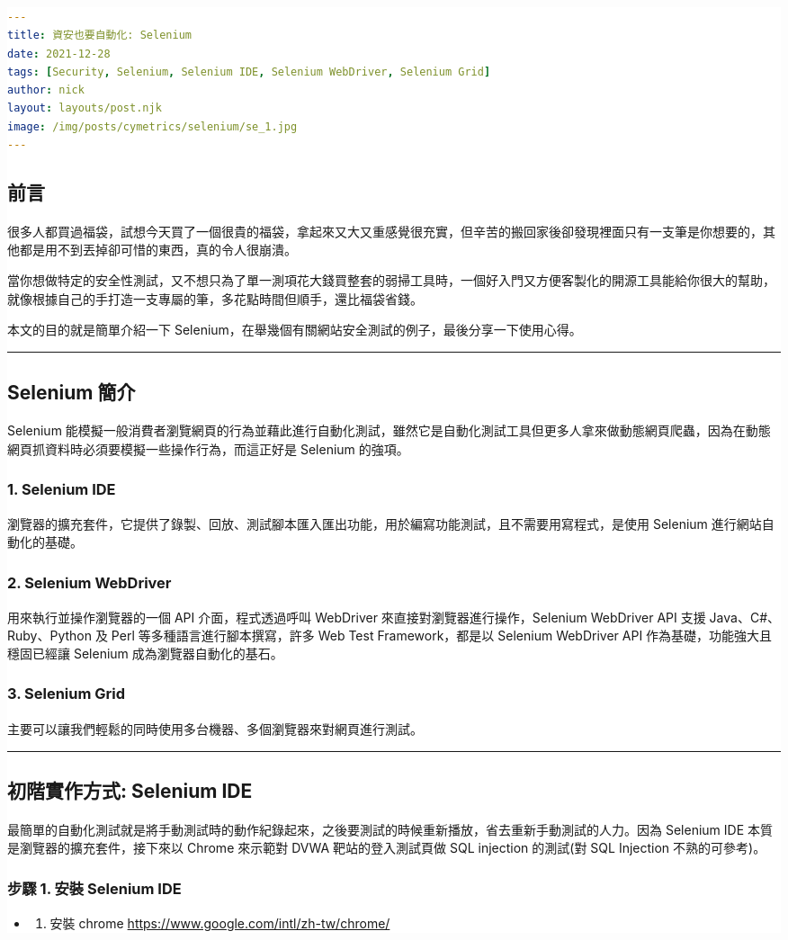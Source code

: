 ```yaml
---
title: 資安也要自動化: Selenium 
date: 2021-12-28
tags: [Security, Selenium, Selenium IDE, Selenium WebDriver, Selenium Grid]
author: nick
layout: layouts/post.njk
image: /img/posts/cymetrics/selenium/se_1.jpg
---
```



## 前言

很多人都買過福袋，試想今天買了一個很貴的福袋，拿起來又大又重感覺很充實，但辛苦的搬回家後卻發現裡面只有一支筆是你想要的，其他都是用不到丟掉卻可惜的東西，真的令人很崩潰。

當你想做特定的安全性測試，又不想只為了單一測項花大錢買整套的弱掃工具時，一個好入門又方便客製化的開源工具能給你很大的幫助，就像根據自己的手打造一支專屬的筆，多花點時間但順手，還比福袋省錢。

本文的目的就是簡單介紹一下 Selenium，在舉幾個有關網站安全測試的例子，最後分享一下使用心得。

___

## Selenium 簡介

Selenium 能模擬一般消費者瀏覽網頁的行為並藉此進行自動化測試，雖然它是自動化測試工具但更多人拿來做動態網頁爬蟲，因為在動態網頁抓資料時必須要模擬一些操作行為，而這正好是 Selenium 的強項。

### 1. Selenium IDE

瀏覽器的擴充套件，它提供了錄製、回放、測試腳本匯入匯出功能，用於編寫功能測試，且不需要用寫程式，是使用 Selenium 進行網站自動化的基礎。

### 2. Selenium WebDriver

用來執行並操作瀏覽器的一個 API 介面，程式透過呼叫 WebDriver 來直接對瀏覽器進行操作，Selenium WebDriver API 支援 Java、C#、Ruby、Python 及 Perl 等多種語言進行腳本撰寫，許多 Web Test Framework，都是以 Selenium WebDriver API 作為基礎，功能強大且穩固已經讓 Selenium 成為瀏覽器自動化的基石。

### 3. Selenium Grid

主要可以讓我們輕鬆的同時使用多台機器、多個瀏覽器來對網頁進行測試。

___

## 初階實作方式: Selenium IDE

最簡單的自動化測試就是將手動測試時的動作紀錄起來，之後要測試的時候重新播放，省去重新手動測試的人力。因為 Selenium IDE 本質是瀏覽器的擴充套件，接下來以 Chrome 來示範對 DVWA 靶站的登入測試頁做 SQL injection 的測試(對 SQL Injection 不熟的可參考)。

### 步驟 1. 安裝 Selenium IDE 

* 1. 安裝 chrome
    https://www.google.com/intl/zh-tw/chrome/
